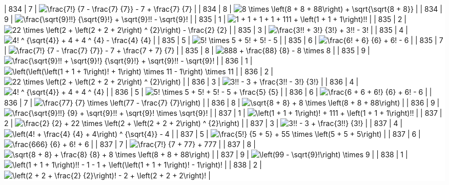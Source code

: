 | 834 | 7 | <img alt="\frac{7!} {7 - \frac{7} {7}} - 7 + \frac{7} {7}" src="https://latex.codecogs.com/png.latex?\frac{7!}%20{7%20-%20\frac{7}%20{7}}%20-%207%20+%20\frac{7}%20{7}"> |
| 834 | 8 | <img alt="8 \times \left(8 + 8 + 88\right) + \sqrt{\sqrt{8 + 8}}" src="https://latex.codecogs.com/png.latex?8%20\times%20\left(8%20+%208%20+%2088\right)%20+%20\sqrt{\sqrt{8%20+%208}}"> |
| 834 | 9 | <img alt="\frac{\sqrt{9}!!} {\sqrt{9}!} + \sqrt{9}!! - \sqrt{9}!" src="https://latex.codecogs.com/png.latex?\frac{\sqrt{9}!!}%20{\sqrt{9}!}%20+%20\sqrt{9}!!%20-%20\sqrt{9}!"> |
| 835 | 1 | <img alt="1 + 1 + 1 + 1 + 111 + \left(1 + 1 + 1\right)!!" src="https://latex.codecogs.com/png.latex?1%20+%201%20+%201%20+%201%20+%20111%20+%20\left(1%20+%201%20+%201\right)!!"> |
| 835 | 2 | <img alt="22 \times \left(2 + \left(2 + 2 + 2\right) ^ {2}\right) - \frac{2} {2}" src="https://latex.codecogs.com/png.latex?22%20\times%20\left(2%20+%20\left(2%20+%202%20+%202\right)%20^%20{2}\right)%20-%20\frac{2}%20{2}"> |
| 835 | 3 | <img alt="\frac{3!! + 3!} {3!} + 3!! - 3!" src="https://latex.codecogs.com/png.latex?\frac{3!!%20+%203!}%20{3!}%20+%203!!%20-%203!"> |
| 835 | 4 | <img alt="4! ^ {\sqrt{4}} + 4 + 4 ^ {4} - \frac{4} {4}" src="https://latex.codecogs.com/png.latex?4!%20^%20{\sqrt{4}}%20+%204%20+%204%20^%20{4}%20-%20\frac{4}%20{4}"> |
| 835 | 5 | <img alt="5! \times 5 + 5! + 5! - 5" src="https://latex.codecogs.com/png.latex?5!%20\times%205%20+%205!%20+%205!%20-%205"> |
| 835 | 6 | <img alt="\frac{6! + 6} {6} + 6! - 6" src="https://latex.codecogs.com/png.latex?\frac{6!%20+%206}%20{6}%20+%206!%20-%206"> |
| 835 | 7 | <img alt="\frac{7!} {7 - \frac{7} {7}} - 7 + \frac{7 + 7} {7}" src="https://latex.codecogs.com/png.latex?\frac{7!}%20{7%20-%20\frac{7}%20{7}}%20-%207%20+%20\frac{7%20+%207}%20{7}"> |
| 835 | 8 | <img alt="888 + \frac{88} {8} - 8 \times 8" src="https://latex.codecogs.com/png.latex?888%20+%20\frac{88}%20{8}%20-%208%20\times%208"> |
| 835 | 9 | <img alt="\frac{\sqrt{9}!! + \sqrt{9}!} {\sqrt{9}!} + \sqrt{9}!! - \sqrt{9}!" src="https://latex.codecogs.com/png.latex?\frac{\sqrt{9}!!%20+%20\sqrt{9}!}%20{\sqrt{9}!}%20+%20\sqrt{9}!!%20-%20\sqrt{9}!"> |
| 836 | 1 | <img alt="\left(\left(\left(1 + 1 + 1\right)! + 1\right) \times 11 - 1\right) \times 11" src="https://latex.codecogs.com/png.latex?\left(\left(\left(1%20+%201%20+%201\right)!%20+%201\right)%20\times%2011%20-%201\right)%20\times%2011"> |
| 836 | 2 | <img alt="22 \times \left(2 + \left(2 + 2 + 2\right) ^ {2}\right)" src="https://latex.codecogs.com/png.latex?22%20\times%20\left(2%20+%20\left(2%20+%202%20+%202\right)%20^%20{2}\right)"> |
| 836 | 3 | <img alt="3!! - 3 + \frac{3!! - 3!} {3!}" src="https://latex.codecogs.com/png.latex?3!!%20-%203%20+%20\frac{3!!%20-%203!}%20{3!}"> |
| 836 | 4 | <img alt="4! ^ {\sqrt{4}} + 4 + 4 ^ {4}" src="https://latex.codecogs.com/png.latex?4!%20^%20{\sqrt{4}}%20+%204%20+%204%20^%20{4}"> |
| 836 | 5 | <img alt="5! \times 5 + 5! + 5! - 5 + \frac{5} {5}" src="https://latex.codecogs.com/png.latex?5!%20\times%205%20+%205!%20+%205!%20-%205%20+%20\frac{5}%20{5}"> |
| 836 | 6 | <img alt="\frac{6 + 6 + 6!} {6} + 6! - 6" src="https://latex.codecogs.com/png.latex?\frac{6%20+%206%20+%206!}%20{6}%20+%206!%20-%206"> |
| 836 | 7 | <img alt="\frac{77} {7} \times \left(77 - \frac{7} {7}\right)" src="https://latex.codecogs.com/png.latex?\frac{77}%20{7}%20\times%20\left(77%20-%20\frac{7}%20{7}\right)"> |
| 836 | 8 | <img alt="\sqrt{8 + 8} + 8 \times \left(8 + 8 + 88\right)" src="https://latex.codecogs.com/png.latex?\sqrt{8%20+%208}%20+%208%20\times%20\left(8%20+%208%20+%2088\right)"> |
| 836 | 9 | <img alt="\frac{\sqrt{9}!!} {9} + \sqrt{9}!! + \sqrt{9}! \times \sqrt{9}!" src="https://latex.codecogs.com/png.latex?\frac{\sqrt{9}!!}%20{9}%20+%20\sqrt{9}!!%20+%20\sqrt{9}!%20\times%20\sqrt{9}!"> |
| 837 | 1 | <img alt="\left(1 + 1 + 1\right)! + 111 + \left(1 + 1 + 1\right)!!" src="https://latex.codecogs.com/png.latex?\left(1%20+%201%20+%201\right)!%20+%20111%20+%20\left(1%20+%201%20+%201\right)!!"> |
| 837 | 2 | <img alt="\frac{2} {2} + 22 \times \left(2 + \left(2 + 2 + 2\right) ^ {2}\right)" src="https://latex.codecogs.com/png.latex?\frac{2}%20{2}%20+%2022%20\times%20\left(2%20+%20\left(2%20+%202%20+%202\right)%20^%20{2}\right)"> |
| 837 | 3 | <img alt="3!! - 3 + \frac{3!!} {3!}" src="https://latex.codecogs.com/png.latex?3!!%20-%203%20+%20\frac{3!!}%20{3!}"> |
| 837 | 4 | <img alt="\left(4! + \frac{4} {4} + 4\right) ^ {\sqrt{4}} - 4" src="https://latex.codecogs.com/png.latex?\left(4!%20+%20\frac{4}%20{4}%20+%204\right)%20^%20{\sqrt{4}}%20-%204"> |
| 837 | 5 | <img alt="\frac{5!} {5 + 5} + 55 \times \left(5 + 5 + 5\right)" src="https://latex.codecogs.com/png.latex?\frac{5!}%20{5%20+%205}%20+%2055%20\times%20\left(5%20+%205%20+%205\right)"> |
| 837 | 6 | <img alt="\frac{666} {6} + 6! + 6" src="https://latex.codecogs.com/png.latex?\frac{666}%20{6}%20+%206!%20+%206"> |
| 837 | 7 | <img alt="\frac{7!} {7 + 77} + 777" src="https://latex.codecogs.com/png.latex?\frac{7!}%20{7%20+%2077}%20+%20777"> |
| 837 | 8 | <img alt="\sqrt{8 + 8} + \frac{8} {8} + 8 \times \left(8 + 8 + 88\right)" src="https://latex.codecogs.com/png.latex?\sqrt{8%20+%208}%20+%20\frac{8}%20{8}%20+%208%20\times%20\left(8%20+%208%20+%2088\right)"> |
| 837 | 9 | <img alt="\left(99 - \sqrt{9}!\right) \times 9" src="https://latex.codecogs.com/png.latex?\left(99%20-%20\sqrt{9}!\right)%20\times%209"> |
| 838 | 1 | <img alt="\left(1 + 1 + 1\right)!! - 1 - 1 + \left(\left(1 + 1 + 1\right)! - 1\right)!" src="https://latex.codecogs.com/png.latex?\left(1%20+%201%20+%201\right)!!%20-%201%20-%201%20+%20\left(\left(1%20+%201%20+%201\right)!%20-%201\right)!"> |
| 838 | 2 | <img alt="\left(2 + 2 + \frac{2} {2}\right)! - 2 + \left(2 + 2 + 2\right)!" src="https://latex.codecogs.com/png.latex?\left(2%20+%202%20+%20\frac{2}%20{2}\right)!%20-%202%20+%20\left(2%20+%202%20+%202\right)!"> |